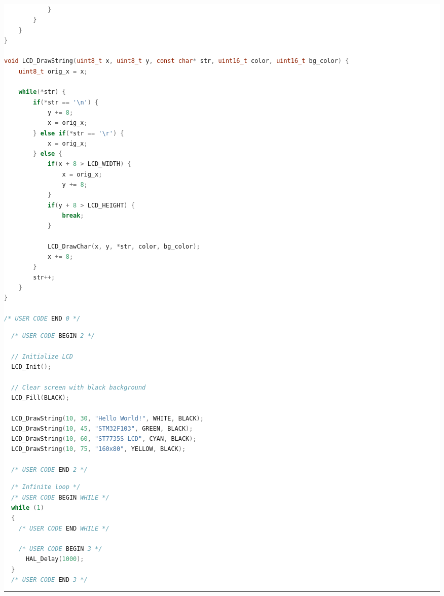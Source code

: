 ```c
            }
        }
    }
}

void LCD_DrawString(uint8_t x, uint8_t y, const char* str, uint16_t color, uint16_t bg_color) {
    uint8_t orig_x = x;

    while(*str) {
        if(*str == '\n') {
            y += 8;
            x = orig_x;
        } else if(*str == '\r') {
            x = orig_x;
        } else {
            if(x + 8 > LCD_WIDTH) {
                x = orig_x;
                y += 8;
            }
            if(y + 8 > LCD_HEIGHT) {
                break;
            }

            LCD_DrawChar(x, y, *str, color, bg_color);
            x += 8;
        }
        str++;
    }
}

/* USER CODE END 0 */
```

```c
  /* USER CODE BEGIN 2 */

  // Initialize LCD
  LCD_Init();

  // Clear screen with black background
  LCD_Fill(BLACK);

  LCD_DrawString(10, 30, "Hello World!", WHITE, BLACK);
  LCD_DrawString(10, 45, "STM32F103", GREEN, BLACK);
  LCD_DrawString(10, 60, "ST7735S LCD", CYAN, BLACK);
  LCD_DrawString(10, 75, "160x80", YELLOW, BLACK);

  /* USER CODE END 2 */
```

```c
  /* Infinite loop */
  /* USER CODE BEGIN WHILE */
  while (1)
  {
    /* USER CODE END WHILE */

    /* USER CODE BEGIN 3 */
	  HAL_Delay(1000);
  }
  /* USER CODE END 3 */
```
---